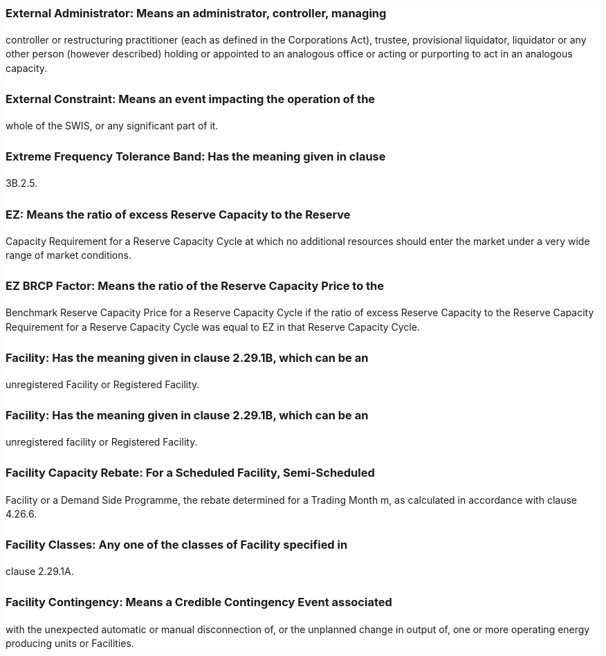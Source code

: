 ### **External Administrator**: Means an administrator, controller, managing
controller or restructuring practitioner (each as defined in the
Corporations Act), trustee, provisional liquidator, liquidator or any
other person (however described) holding or appointed to an analogous
office or acting or purporting to act in an analogous capacity.

### **External Constraint**: Means an event impacting the operation of the
whole of the SWIS, or any significant part of it.

### **Extreme Frequency Tolerance Band**: Has the meaning given in clause
3B.2.5.

### **EZ:** Means the ratio of excess Reserve Capacity to the Reserve
Capacity Requirement for a Reserve Capacity Cycle at which no additional
resources should enter the market under a very wide range of market
conditions.

### **EZ BRCP Factor:** Means the ratio of the Reserve Capacity Price to the
Benchmark Reserve Capacity Price for a Reserve Capacity Cycle if the
ratio of excess Reserve Capacity to the Reserve Capacity Requirement for
a Reserve Capacity Cycle was equal to EZ in that Reserve Capacity Cycle.

### **Facility**: Has the meaning given in clause 2.29.1B, which can be an
unregistered Facility or Registered Facility.

### **Facility**: Has the meaning given in clause 2.29.1B, which can be an
unregistered facility or Registered Facility.

### **Facility Capacity Rebate**: For a Scheduled Facility, Semi-Scheduled
Facility or a Demand Side Programme, the rebate determined for a Trading
Month m, as calculated in accordance with clause 4.26.6.

### **Facility Classes**: Any one of the classes of Facility specified in
clause 2.29.1A.

### **Facility Contingency**: Means a Credible Contingency Event associated
with the unexpected automatic or manual disconnection of, or the
unplanned change in output of, one or more operating energy producing
units or Facilities.
